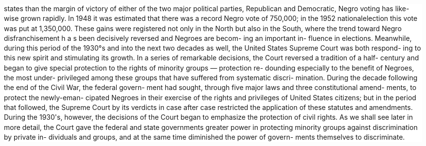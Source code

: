 states than the margin of victory of 
either of the two major political 
parties, Republican and Democratic, 
Negro voting has like- 
wise grown rapidly. In 
1948 it was estimated 
that there was a record 
Negro vote of 750,000; in 
the 1952 nationalelection 
this vote was put at 
1,350,000. These gains 
were registered not only 
in the North but also in 
the South, where the 
trend toward Negro 
disfranchisement h a s 
been decisively reversed 
and Negroes are becom- 
ing an important in- 
fluence in elections. 
Meanwhile, during 
this period of the 1930°s 
and into the next two 
decades as well, the 
United States Supreme 
Court was both respond- 
ing to this new spirit 
and stimulating its 
growth. In a series of 
remarkable decisions, 
the Court reversed a 
tradition of a half- 
century and began to 
give special protection 
to the rights of minority 
groups — protection re- 
dounding especially to 
the benefit of Negroes, the most under- 
privileged among these groups that 
have suffered from systematic discri- 
mination. 
During the decade following the end 
of the Civil War, the federal govern- 
ment had sought, through five major 
laws and three constitutional amend- 
ments, to protect the newly-eman- 
cipated Negroes in their exercise of the 
rights and privileges of United States 
citizens; but in the period that 
followed, the Supreme Court by its 
verdicts in case after case restricted 
the application of these statutes and 
amendments. 
During the 1930's, however, the 
decisions of the Court began to 
emphasize the protection of civil 
rights. As we shall see later in 
more detail, the Court gave the 
federal and state governments greater 
power in protecting minority groups 
against discrimination by private in- 
dividuals and groups, and at the same 
time diminished the power of govern- 
ments themselves to discriminate. 